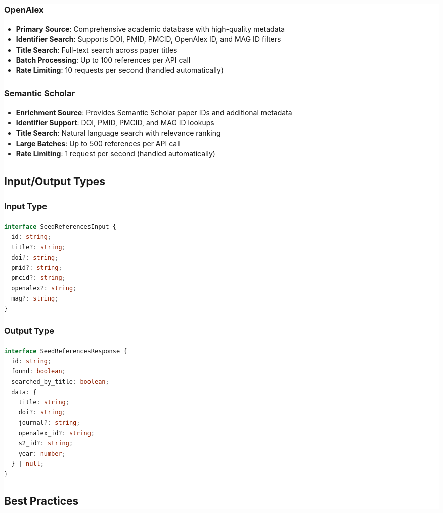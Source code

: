 ### OpenAlex

- **Primary Source**: Comprehensive academic database with high-quality metadata
- **Identifier Search**: Supports DOI, PMID, PMCID, OpenAlex ID, and MAG ID filters
- **Title Search**: Full-text search across paper titles
- **Batch Processing**: Up to 100 references per API call
- **Rate Limiting**: 10 requests per second (handled automatically)

### Semantic Scholar

- **Enrichment Source**: Provides Semantic Scholar paper IDs and additional metadata
- **Identifier Support**: DOI, PMID, PMCID, and MAG ID lookups
- **Title Search**: Natural language search with relevance ranking
- **Large Batches**: Up to 500 references per API call
- **Rate Limiting**: 1 request per second (handled automatically)

## Input/Output Types

### Input Type

```typescript
interface SeedReferencesInput {
  id: string;
  title?: string;
  doi?: string;
  pmid?: string;
  pmcid?: string;
  openalex?: string;
  mag?: string;
}
```

### Output Type

```typescript
interface SeedReferencesResponse {
  id: string;
  found: boolean;
  searched_by_title: boolean;
  data: {
    title: string;
    doi?: string;
    journal?: string;
    openalex_id?: string;
    s2_id?: string;
    year: number;
  } | null;
}
```

## Best Practices
